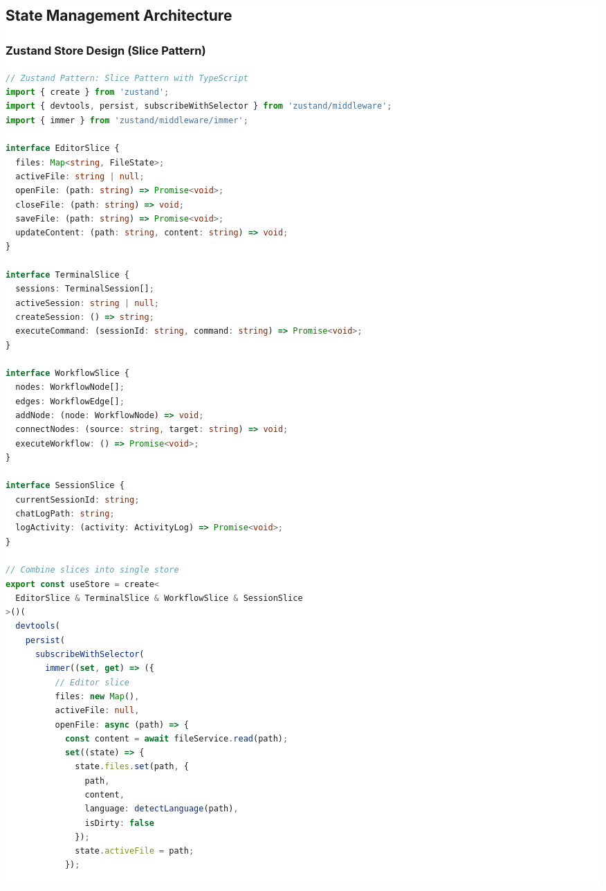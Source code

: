 ## State Management Architecture

### Zustand Store Design (Slice Pattern)
```typescript
// Zustand Pattern: Slice Pattern with TypeScript
import { create } from 'zustand';
import { devtools, persist, subscribeWithSelector } from 'zustand/middleware';
import { immer } from 'zustand/middleware/immer';

interface EditorSlice {
  files: Map<string, FileState>;
  activeFile: string | null;
  openFile: (path: string) => Promise<void>;
  closeFile: (path: string) => void;
  saveFile: (path: string) => Promise<void>;
  updateContent: (path: string, content: string) => void;
}

interface TerminalSlice {
  sessions: TerminalSession[];
  activeSession: string | null;
  createSession: () => string;
  executeCommand: (sessionId: string, command: string) => Promise<void>;
}

interface WorkflowSlice {
  nodes: WorkflowNode[];
  edges: WorkflowEdge[];
  addNode: (node: WorkflowNode) => void;
  connectNodes: (source: string, target: string) => void;
  executeWorkflow: () => Promise<void>;
}

interface SessionSlice {
  currentSessionId: string;
  chatLogPath: string;
  logActivity: (activity: ActivityLog) => Promise<void>;
}

// Combine slices into single store
export const useStore = create<
  EditorSlice & TerminalSlice & WorkflowSlice & SessionSlice
>()(
  devtools(
    persist(
      subscribeWithSelector(
        immer((set, get) => ({
          // Editor slice
          files: new Map(),
          activeFile: null,
          openFile: async (path) => {
            const content = await fileService.read(path);
            set((state) => {
              state.files.set(path, {
                path,
                content,
                language: detectLanguage(path),
                isDirty: false
              });
              state.activeFile = path;
            });
            
```